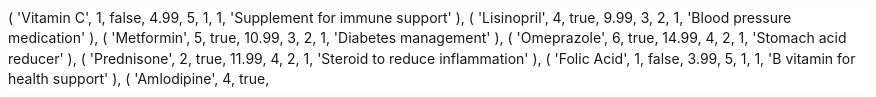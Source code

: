   (
    'Vitamin C',
    1,
    false,
    4.99,
    5,
    1,
    1,
    'Supplement for immune support'
  ),
  (
    'Lisinopril',
    4,
    true,
    9.99,
    3,
    2,
    1,
    'Blood pressure medication'
  ),
  (
    'Metformin',
    5,
    true,
    10.99,
    3,
    2,
    1,
    'Diabetes management'
  ),
  (
    'Omeprazole',
    6,
    true,
    14.99,
    4,
    2,
    1,
    'Stomach acid reducer'
  ),
  (
    'Prednisone',
    2,
    true,
    11.99,
    4,
    2,
    1,
    'Steroid to reduce inflammation'
  ),
  (
    'Folic Acid',
    1,
    false,
    3.99,
    5,
    1,
    1,
    'B vitamin for health support'
  ),
  (
    'Amlodipine',
    4,
    true,